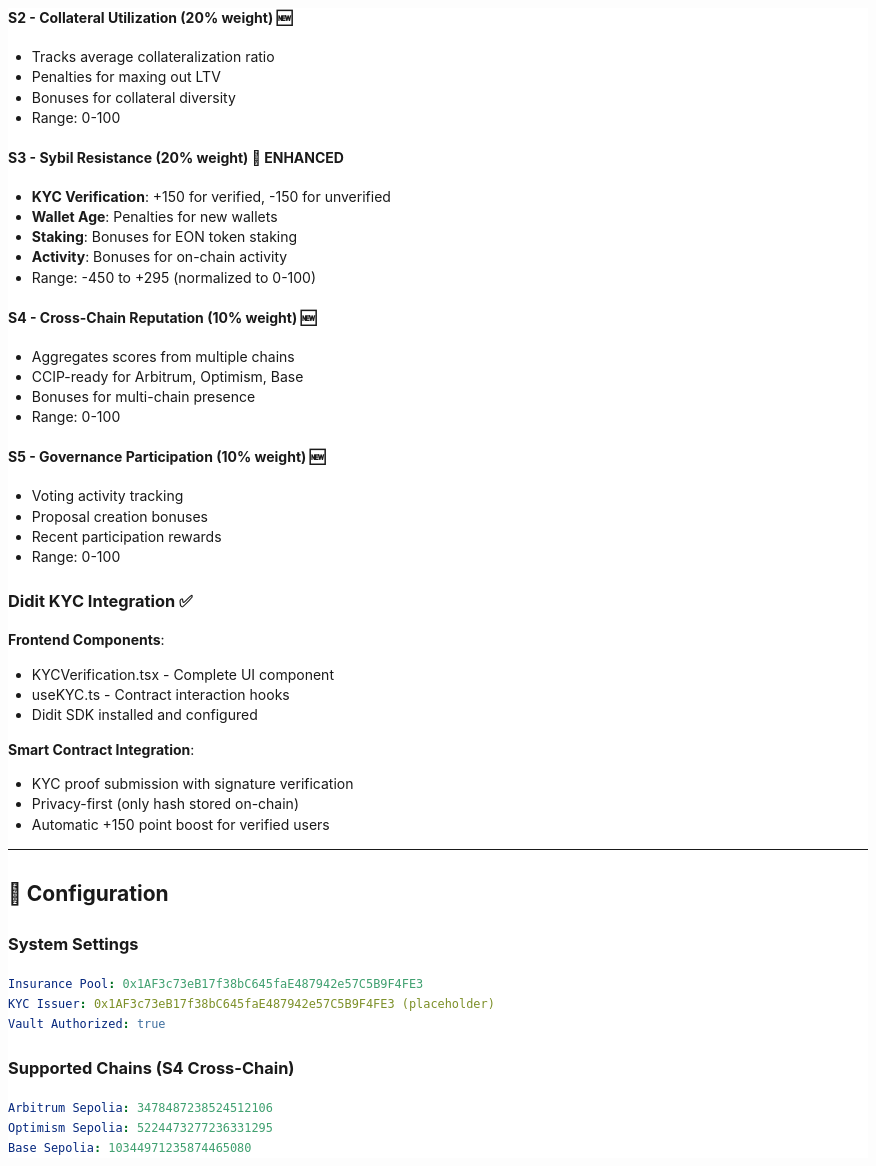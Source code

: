#### S2 - Collateral Utilization (20% weight) 🆕
- Tracks average collateralization ratio
- Penalties for maxing out LTV
- Bonuses for collateral diversity
- Range: 0-100

#### S3 - Sybil Resistance (20% weight) 🔄 ENHANCED
- **KYC Verification**: +150 for verified, -150 for unverified
- **Wallet Age**: Penalties for new wallets
- **Staking**: Bonuses for EON token staking
- **Activity**: Bonuses for on-chain activity
- Range: -450 to +295 (normalized to 0-100)

#### S4 - Cross-Chain Reputation (10% weight) 🆕
- Aggregates scores from multiple chains
- CCIP-ready for Arbitrum, Optimism, Base
- Bonuses for multi-chain presence
- Range: 0-100

#### S5 - Governance Participation (10% weight) 🆕
- Voting activity tracking
- Proposal creation bonuses
- Recent participation rewards
- Range: 0-100

### Didit KYC Integration ✅

**Frontend Components**:
- KYCVerification.tsx - Complete UI component
- useKYC.ts - Contract interaction hooks
- Didit SDK installed and configured

**Smart Contract Integration**:
- KYC proof submission with signature verification
- Privacy-first (only hash stored on-chain)
- Automatic +150 point boost for verified users

---

## 🎯 Configuration

### System Settings

```yaml
Insurance Pool: 0x1AF3c73eB17f38bC645faE487942e57C5B9F4FE3
KYC Issuer: 0x1AF3c73eB17f38bC645faE487942e57C5B9F4FE3 (placeholder)
Vault Authorized: true
```

### Supported Chains (S4 Cross-Chain)

```yaml
Arbitrum Sepolia: 3478487238524512106
Optimism Sepolia: 5224473277236331295
Base Sepolia: 10344971235874465080
```
